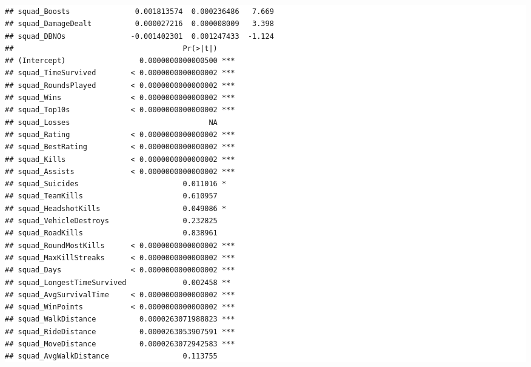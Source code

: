     ## squad_Boosts               0.001813574  0.000236486   7.669
    ## squad_DamageDealt          0.000027216  0.000008009   3.398
    ## squad_DBNOs               -0.001402301  0.001247433  -1.124
    ##                                       Pr(>|t|)    
    ## (Intercept)                 0.0000000000000500 ***
    ## squad_TimeSurvived        < 0.0000000000000002 ***
    ## squad_RoundsPlayed        < 0.0000000000000002 ***
    ## squad_Wins                < 0.0000000000000002 ***
    ## squad_Top10s              < 0.0000000000000002 ***
    ## squad_Losses                                NA    
    ## squad_Rating              < 0.0000000000000002 ***
    ## squad_BestRating          < 0.0000000000000002 ***
    ## squad_Kills               < 0.0000000000000002 ***
    ## squad_Assists             < 0.0000000000000002 ***
    ## squad_Suicides                        0.011016 *  
    ## squad_TeamKills                       0.610957    
    ## squad_HeadshotKills                   0.049086 *  
    ## squad_VehicleDestroys                 0.232825    
    ## squad_RoadKills                       0.838961    
    ## squad_RoundMostKills      < 0.0000000000000002 ***
    ## squad_MaxKillStreaks      < 0.0000000000000002 ***
    ## squad_Days                < 0.0000000000000002 ***
    ## squad_LongestTimeSurvived             0.002458 ** 
    ## squad_AvgSurvivalTime     < 0.0000000000000002 ***
    ## squad_WinPoints           < 0.0000000000000002 ***
    ## squad_WalkDistance          0.0000263071988823 ***
    ## squad_RideDistance          0.0000263053907591 ***
    ## squad_MoveDistance          0.0000263072942583 ***
    ## squad_AvgWalkDistance                 0.113755    